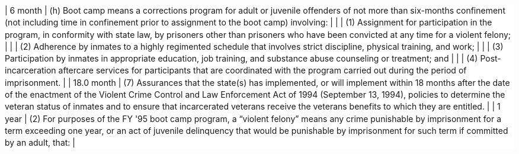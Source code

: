 | 6 month    | (h) Boot camp means a corrections program for adult or juvenile offenders of not more than six-months confinement (not including time in confinement prior to assignment to the boot camp) involving:                                                                                                                                                                                                                                                                                                                                                                                                                                                                                                                                                                                                                                                                  |
|            |             (1) Assignment for participation in the program, in conformity with state law, by prisoners other than prisoners who have been convicted at any time for a violent felony;                                                                                                                                                                                                                                                                                                                                                                                                                                                                                                                                                                                                                                                                                 |
|            |             (2) Adherence by inmates to a highly regimented schedule that involves strict discipline, physical training, and work;                                                                                                                                                                                                                                                                                                                                                                                                                                                                                                                                                                                                                                                                                                                                     |
|            |             (3) Participation by inmates in appropriate education, job training, and substance abuse counseling or treatment; and                                                                                                                                                                                                                                                                                                                                                                                                                                                                                                                                                                                                                                                                                                                                      |
|            |             (4) Post-incarceration aftercare services for participants that are coordinated with the program carried out during the period of imprisonment.                                                                                                                                                                                                                                                                                                                                                                                                                                                                                                                                                                                                                                                                                                            |
| 18.0 month | (7) Assurances that the state(s) has implemented, or will implement within 18 months after the date of the enactment of the Violent Crime Control and Law Enforcement Act of 1994 (September 13, 1994), policies to determine the veteran status of inmates and to ensure that incarcerated veterans receive the veterans benefits to which they are entitled.                                                                                                                                                                                                                                                                                                                                                                                                                                                                                                         |
| 1 year     | (2) For purposes of the FY '95 boot camp program, a &#8220;violent felony&#8221; means any crime punishable by imprisonment for a term exceeding one year, or an act of juvenile delinquency that would be punishable by imprisonment for such term if committed by an adult, that:                                                                                                                                                                                                                                                                                                                                                                                                                                                                                                                                                                                    |
